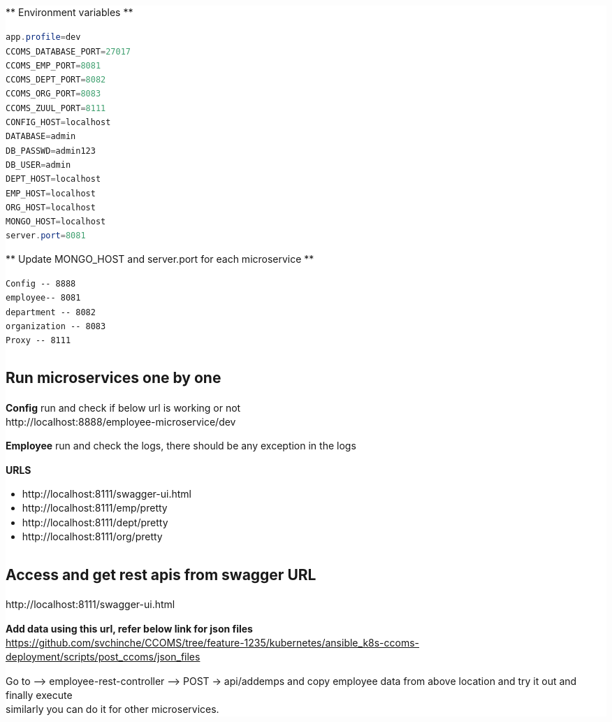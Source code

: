 ** Environment variables **

```java
app.profile=dev
CCOMS_DATABASE_PORT=27017
CCOMS_EMP_PORT=8081
CCOMS_DEPT_PORT=8082
CCOMS_ORG_PORT=8083
CCOMS_ZUUL_PORT=8111
CONFIG_HOST=localhost
DATABASE=admin
DB_PASSWD=admin123
DB_USER=admin
DEPT_HOST=localhost
EMP_HOST=localhost
ORG_HOST=localhost
MONGO_HOST=localhost
server.port=8081
```

** Update MONGO_HOST and server.port for each microservice **

```
Config -- 8888 
employee-- 8081
department -- 8082
organization -- 8083
Proxy -- 8111 
```

Run microservices one by one
---------------------------
**Config** 
run and check if below url is working or not </br>
http://localhost:8888/employee-microservice/dev

**Employee**
run and check the logs, there should be any exception in the logs </br>

**URLS**
* http://localhost:8111/swagger-ui.html 
* http://localhost:8111/emp/pretty 
* http://localhost:8111/dept/pretty 
* http://localhost:8111/org/pretty 


Access and get rest apis from swagger URL
---------------------------------------
http://localhost:8111/swagger-ui.html </br>

**Add data using this url, refer below link for json files**</br>
https://github.com/svchinche/CCOMS/tree/feature-1235/kubernetes/ansible_k8s-ccoms-deployment/scripts/post_ccoms/json_files </br>

Go to -->  employee-rest-controller --> POST -> api/addemps and copy employee data from above location and try it out and finally execute </br>
similarly you can do it for other microservices.
